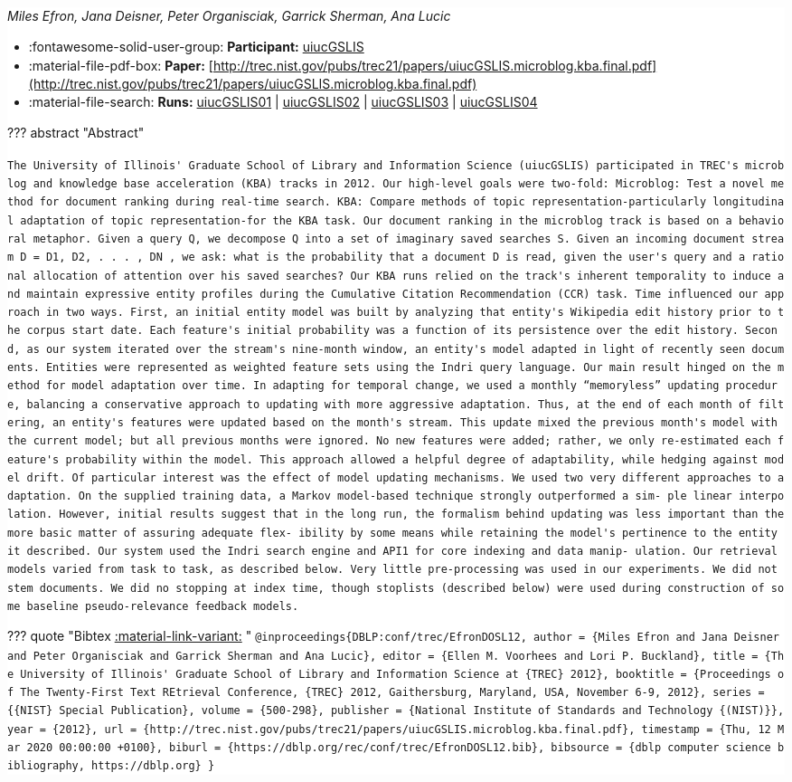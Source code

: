 _Miles Efron, Jana Deisner, Peter Organisciak, Garrick Sherman, Ana Lucic_

- :fontawesome-solid-user-group: **Participant:** [uiucGSLIS](./microblog/participants.md#uiucgslis)
- :material-file-pdf-box: **Paper:** [http://trec.nist.gov/pubs/trec21/papers/uiucGSLIS.microblog.kba.final.pdf](http://trec.nist.gov/pubs/trec21/papers/uiucGSLIS.microblog.kba.final.pdf)
- :material-file-search: **Runs:** [uiucGSLIS01](./microblog/runs.md#uiucgslis01) | [uiucGSLIS02](./microblog/runs.md#uiucgslis02) | [uiucGSLIS03](./microblog/runs.md#uiucgslis03) | [uiucGSLIS04](./microblog/runs.md#uiucgslis04)

??? abstract "Abstract"
	
	The University of Illinois' Graduate School of Library and Information Science (uiucGSLIS) participated in TREC's microblog and knowledge base acceleration (KBA) tracks in 2012. Our high-level goals were two-fold: Microblog: Test a novel method for document ranking during real-time search. KBA: Compare methods of topic representation-particularly longitudinal adaptation of topic representation-for the KBA task. Our document ranking in the microblog track is based on a behavioral metaphor. Given a query Q, we decompose Q into a set of imaginary saved searches S. Given an incoming document stream D = D1, D2, . . . , DN , we ask: what is the probability that a document D is read, given the user's query and a rational allocation of attention over his saved searches? Our KBA runs relied on the track's inherent temporality to induce and maintain expressive entity profiles during the Cumulative Citation Recommendation (CCR) task. Time influenced our approach in two ways. First, an initial entity model was built by analyzing that entity's Wikipedia edit history prior to the corpus start date. Each feature's initial probability was a function of its persistence over the edit history. Second, as our system iterated over the stream's nine-month window, an entity's model adapted in light of recently seen documents. Entities were represented as weighted feature sets using the Indri query language. Our main result hinged on the method for model adaptation over time. In adapting for temporal change, we used a monthly “memoryless” updating procedure, balancing a conservative approach to updating with more aggressive adaptation. Thus, at the end of each month of filtering, an entity's features were updated based on the month's stream. This update mixed the previous month's model with the current model; but all previous months were ignored. No new features were added; rather, we only re-estimated each feature's probability within the model. This approach allowed a helpful degree of adaptability, while hedging against model drift. Of particular interest was the effect of model updating mechanisms. We used two very different approaches to adaptation. On the supplied training data, a Markov model-based technique strongly outperformed a sim- ple linear interpolation. However, initial results suggest that in the long run, the formalism behind updating was less important than the more basic matter of assuring adequate flex- ibility by some means while retaining the model's pertinence to the entity it described. Our system used the Indri search engine and API1 for core indexing and data manip- ulation. Our retrieval models varied from task to task, as described below. Very little pre-processing was used in our experiments. We did not stem documents. We did no stopping at index time, though stoplists (described below) were used during construction of some baseline pseudo-relevance feedback models.
	

??? quote "Bibtex [:material-link-variant:](https://dblp.org/rec/conf/trec/EfronDOSL12.bib) "
	```
	@inproceedings{DBLP:conf/trec/EfronDOSL12,
		author = {Miles Efron and Jana Deisner and Peter Organisciak and Garrick Sherman and Ana Lucic},
		editor = {Ellen M. Voorhees and Lori P. Buckland},
		title = {The University of Illinois' Graduate School of Library and Information Science at {TREC} 2012},
		booktitle = {Proceedings of The Twenty-First Text REtrieval Conference, {TREC} 2012, Gaithersburg, Maryland, USA, November 6-9, 2012},
		series = {{NIST} Special Publication},
		volume = {500-298},
		publisher = {National Institute of Standards and Technology {(NIST)}},
		year = {2012},
		url = {http://trec.nist.gov/pubs/trec21/papers/uiucGSLIS.microblog.kba.final.pdf},
		timestamp = {Thu, 12 Mar 2020 00:00:00 +0100},
		biburl = {https://dblp.org/rec/conf/trec/EfronDOSL12.bib},
		bibsource = {dblp computer science bibliography, https://dblp.org}
	}
	```
